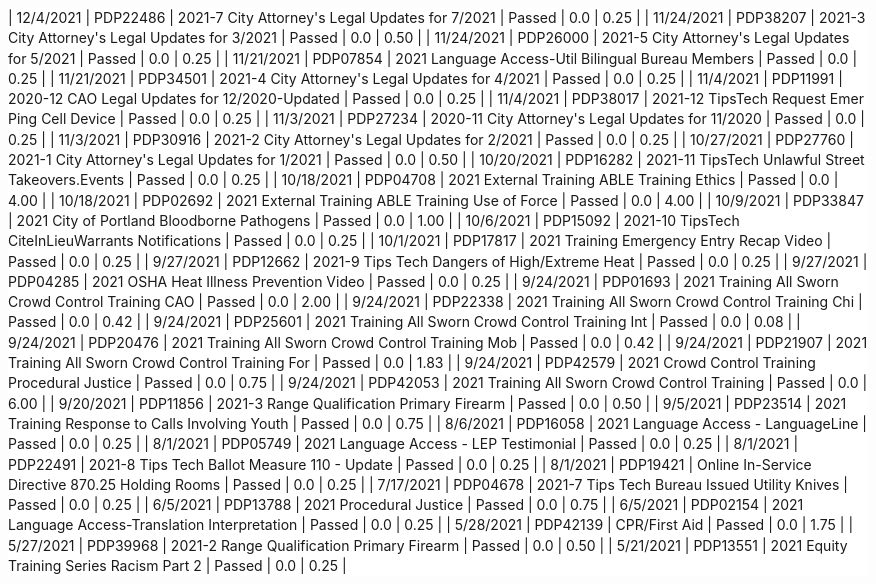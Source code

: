 | 12/4/2021 | PDP22486 | 2021-7 City Attorney's Legal Updates for 7/2021 | Passed | 0.0 | 0.25 |
| 11/24/2021 | PDP38207 | 2021-3 City Attorney's Legal Updates for 3/2021 | Passed | 0.0 | 0.50 |
| 11/24/2021 | PDP26000 | 2021-5 City Attorney's Legal Updates for 5/2021 | Passed | 0.0 | 0.25 |
| 11/21/2021 | PDP07854 | 2021 Language Access-Util Bilingual Bureau Members | Passed | 0.0 | 0.25 |
| 11/21/2021 | PDP34501 | 2021-4 City Attorney's Legal Updates for 4/2021 | Passed | 0.0 | 0.25 |
| 11/4/2021 | PDP11991 | 2020-12 CAO Legal Updates for 12/2020-Updated | Passed | 0.0 | 0.25 |
| 11/4/2021 | PDP38017 | 2021-12 TipsTech Request Emer Ping Cell Device | Passed | 0.0 | 0.25 |
| 11/3/2021 | PDP27234 | 2020-11 City Attorney's Legal Updates for 11/2020 | Passed | 0.0 | 0.25 |
| 11/3/2021 | PDP30916 | 2021-2 City Attorney's Legal Updates for 2/2021 | Passed | 0.0 | 0.25 |
| 10/27/2021 | PDP27760 | 2021-1 City Attorney's Legal Updates for 1/2021 | Passed | 0.0 | 0.50 |
| 10/20/2021 | PDP16282 | 2021-11 TipsTech Unlawful Street Takeovers.Events | Passed | 0.0 | 0.25 |
| 10/18/2021 | PDP04708 | 2021 External Training ABLE Training Ethics | Passed | 0.0 | 4.00 |
| 10/18/2021 | PDP02692 | 2021 External Training ABLE Training Use of Force | Passed | 0.0 | 4.00 |
| 10/9/2021 | PDP33847 | 2021 City of Portland Bloodborne Pathogens | Passed | 0.0 | 1.00 |
| 10/6/2021 | PDP15092 | 2021-10 TipsTech CiteInLieuWarrants Notifications | Passed | 0.0 | 0.25 |
| 10/1/2021 | PDP17817 | 2021 Training Emergency Entry Recap Video | Passed | 0.0 | 0.25 |
| 9/27/2021 | PDP12662 | 2021-9 Tips  Tech Dangers of High/Extreme Heat | Passed | 0.0 | 0.25 |
| 9/27/2021 | PDP04285 | 2021 OSHA Heat Illness Prevention Video | Passed | 0.0 | 0.25 |
| 9/24/2021 | PDP01693 | 2021 Training All Sworn Crowd Control Training CAO | Passed | 0.0 | 2.00 |
| 9/24/2021 | PDP22338 | 2021 Training All Sworn Crowd Control Training Chi | Passed | 0.0 | 0.42 |
| 9/24/2021 | PDP25601 | 2021 Training All Sworn Crowd Control Training Int | Passed | 0.0 | 0.08 |
| 9/24/2021 | PDP20476 | 2021 Training All Sworn Crowd Control Training Mob | Passed | 0.0 | 0.42 |
| 9/24/2021 | PDP21907 | 2021 Training All Sworn Crowd Control Training For | Passed | 0.0 | 1.83 |
| 9/24/2021 | PDP42579 | 2021 Crowd Control Training Procedural Justice | Passed | 0.0 | 0.75 |
| 9/24/2021 | PDP42053 | 2021 Training All Sworn Crowd Control Training | Passed | 0.0 | 6.00 |
| 9/20/2021 | PDP11856 | 2021-3 Range Qualification Primary Firearm | Passed | 0.0 | 0.50 |
| 9/5/2021 | PDP23514 | 2021 Training Response to Calls Involving Youth | Passed | 0.0 | 0.75 |
| 8/6/2021 | PDP16058 | 2021 Language Access - LanguageLine | Passed | 0.0 | 0.25 |
| 8/1/2021 | PDP05749 | 2021 Language Access - LEP Testimonial | Passed | 0.0 | 0.25 |
| 8/1/2021 | PDP22491 | 2021-8 Tips  Tech Ballot Measure 110 - Update | Passed | 0.0 | 0.25 |
| 8/1/2021 | PDP19421 | Online In-Service Directive 870.25 Holding Rooms | Passed | 0.0 | 0.25 |
| 7/17/2021 | PDP04678 | 2021-7 Tips  Tech Bureau Issued Utility Knives | Passed | 0.0 | 0.25 |
| 6/5/2021 | PDP13788 | 2021 Procedural Justice | Passed | 0.0 | 0.75 |
| 6/5/2021 | PDP02154 | 2021 Language Access-Translation  Interpretation | Passed | 0.0 | 0.25 |
| 5/28/2021 | PDP42139 | CPR/First Aid | Passed | 0.0 | 1.75 |
| 5/27/2021 | PDP39968 | 2021-2 Range Qualification Primary Firearm | Passed | 0.0 | 0.50 |
| 5/21/2021 | PDP13551 | 2021 Equity Training Series Racism Part 2 | Passed | 0.0 | 0.25 |